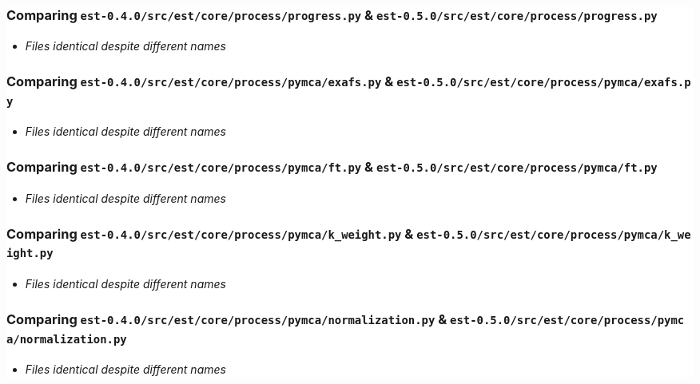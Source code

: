 ### Comparing `est-0.4.0/src/est/core/process/progress.py` & `est-0.5.0/src/est/core/process/progress.py`

 * *Files identical despite different names*

### Comparing `est-0.4.0/src/est/core/process/pymca/exafs.py` & `est-0.5.0/src/est/core/process/pymca/exafs.py`

 * *Files identical despite different names*

### Comparing `est-0.4.0/src/est/core/process/pymca/ft.py` & `est-0.5.0/src/est/core/process/pymca/ft.py`

 * *Files identical despite different names*

### Comparing `est-0.4.0/src/est/core/process/pymca/k_weight.py` & `est-0.5.0/src/est/core/process/pymca/k_weight.py`

 * *Files identical despite different names*

### Comparing `est-0.4.0/src/est/core/process/pymca/normalization.py` & `est-0.5.0/src/est/core/process/pymca/normalization.py`

 * *Files identical despite different names*

